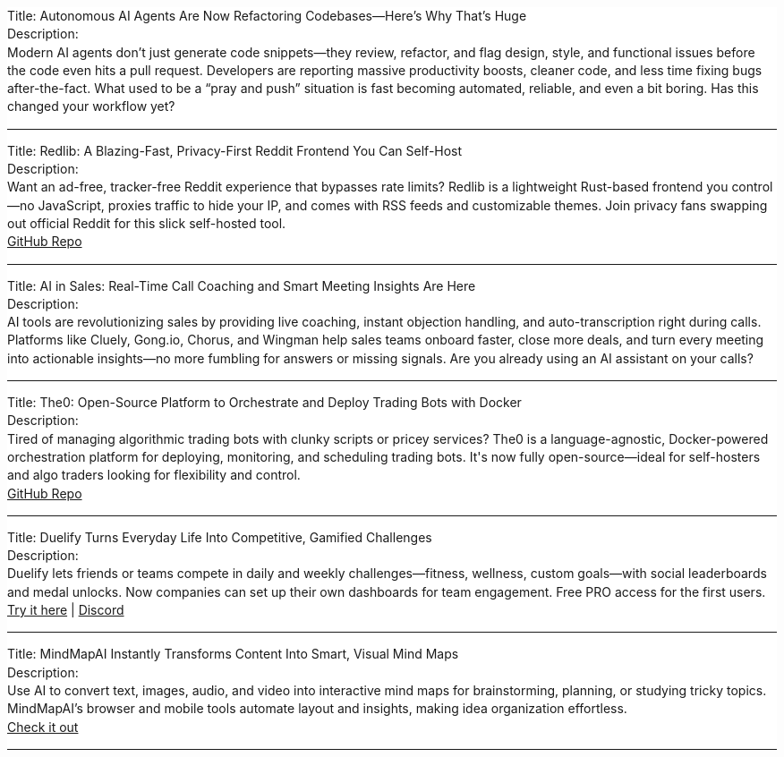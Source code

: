 
Title: Autonomous AI Agents Are Now Refactoring Codebases—Here’s Why That’s Huge  
Description:  
Modern AI agents don’t just generate code snippets—they review, refactor, and flag design, style, and functional issues before the code even hits a pull request. Developers are reporting massive productivity boosts, cleaner code, and less time fixing bugs after-the-fact. What used to be a “pray and push” situation is fast becoming automated, reliable, and even a bit boring. Has this changed your workflow yet?  

---

Title: Redlib: A Blazing-Fast, Privacy-First Reddit Frontend You Can Self-Host  
Description:  
Want an ad-free, tracker-free Reddit experience that bypasses rate limits? Redlib is a lightweight Rust-based frontend you control—no JavaScript, proxies traffic to hide your IP, and comes with RSS feeds and customizable themes. Join privacy fans swapping out official Reddit for this slick self-hosted tool.  
[GitHub Repo](https://github.com/libreddit/libreddit)  

---

Title: AI in Sales: Real-Time Call Coaching and Smart Meeting Insights Are Here  
Description:  
AI tools are revolutionizing sales by providing live coaching, instant objection handling, and auto-transcription right during calls. Platforms like Cluely, Gong.io, Chorus, and Wingman help sales teams onboard faster, close more deals, and turn every meeting into actionable insights—no more fumbling for answers or missing signals. Are you already using an AI assistant on your calls?  

---

Title: The0: Open-Source Platform to Orchestrate and Deploy Trading Bots with Docker  
Description:  
Tired of managing algorithmic trading bots with clunky scripts or pricey services? The0 is a language-agnostic, Docker-powered orchestration platform for deploying, monitoring, and scheduling trading bots. It's now fully open-source—ideal for self-hosters and algo traders looking for flexibility and control.  
[GitHub Repo](https://github.com/alexanderwanyoike/the0)  

---

Title: Duelify Turns Everyday Life Into Competitive, Gamified Challenges  
Description:  
Duelify lets friends or teams compete in daily and weekly challenges—fitness, wellness, custom goals—with social leaderboards and medal unlocks. Now companies can set up their own dashboards for team engagement. Free PRO access for the first users.  
[Try it here](https://www.useduelify.com) | [Discord](https://discord.gg/jJHhejFFV4)  

---

Title: MindMapAI Instantly Transforms Content Into Smart, Visual Mind Maps  
Description:  
Use AI to convert text, images, audio, and video into interactive mind maps for brainstorming, planning, or studying tricky topics. MindMapAI’s browser and mobile tools automate layout and insights, making idea organization effortless.  
[Check it out](https://mindmapai.app)  

---